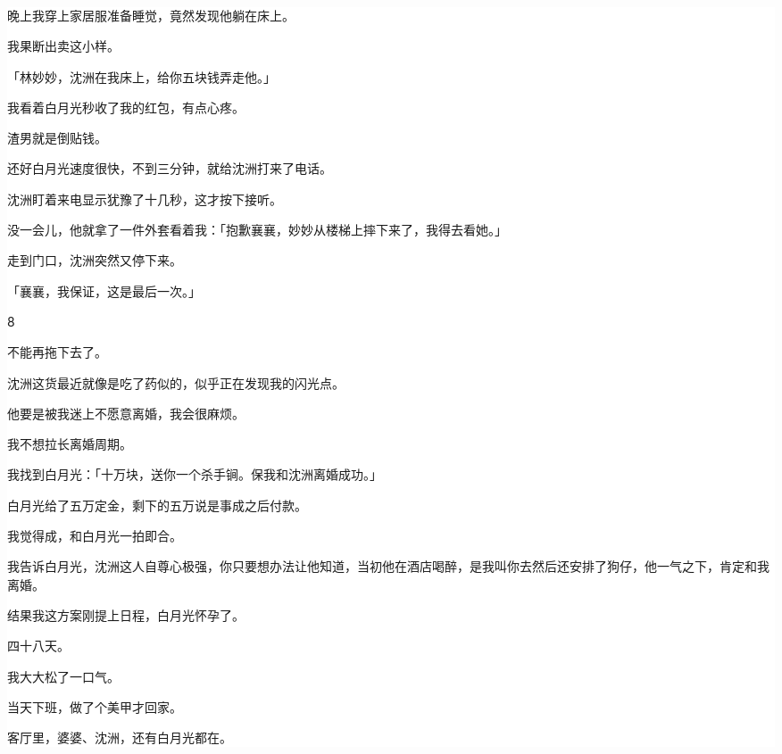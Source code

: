 
晚上我穿上家居服准备睡觉，竟然发现他躺在床上。


我果断出卖这小样。


「林妙妙，沈洲在我床上，给你五块钱弄走他。」


我看着白月光秒收了我的红包，有点心疼。


渣男就是倒贴钱。


还好白月光速度很快，不到三分钟，就给沈洲打来了电话。


沈洲盯着来电显示犹豫了十几秒，这才按下接听。


没一会儿，他就拿了一件外套看着我：「抱歉襄襄，妙妙从楼梯上摔下来了，我得去看她。」


走到门口，沈洲突然又停下来。


「襄襄，我保证，这是最后一次。」


8


不能再拖下去了。


沈洲这货最近就像是吃了药似的，似乎正在发现我的闪光点。


他要是被我迷上不愿意离婚，我会很麻烦。


我不想拉长离婚周期。


我找到白月光：「十万块，送你一个杀手锏。保我和沈洲离婚成功。」


白月光给了五万定金，剩下的五万说是事成之后付款。


我觉得成，和白月光一拍即合。


我告诉白月光，沈洲这人自尊心极强，你只要想办法让他知道，当初他在酒店喝醉，是我叫你去然后还安排了狗仔，他一气之下，肯定和我离婚。


结果我这方案刚提上日程，白月光怀孕了。


四十八天。


我大大松了一口气。


当天下班，做了个美甲才回家。


客厅里，婆婆、沈洲，还有白月光都在。

